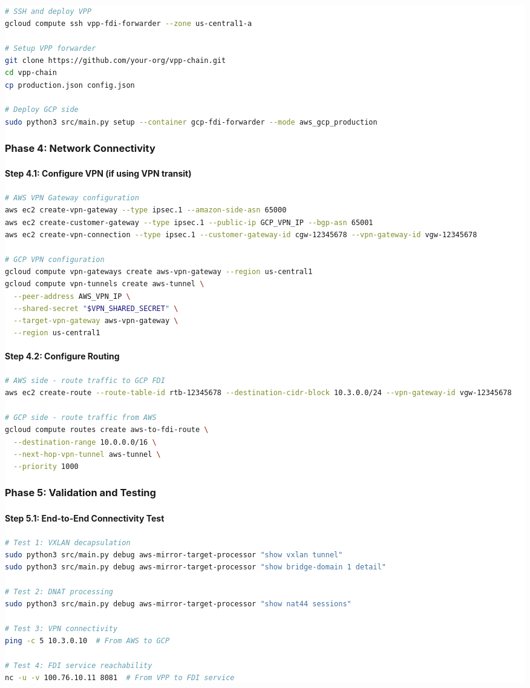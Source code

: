 ```bash
# SSH and deploy VPP
gcloud compute ssh vpp-fdi-forwarder --zone us-central1-a

# Setup VPP forwarder
git clone https://github.com/your-org/vpp-chain.git
cd vpp-chain
cp production.json config.json

# Deploy GCP side
sudo python3 src/main.py setup --container gcp-fdi-forwarder --mode aws_gcp_production
```

### Phase 4: Network Connectivity

#### Step 4.1: Configure VPN (if using VPN transit)
```bash
# AWS VPN Gateway configuration
aws ec2 create-vpn-gateway --type ipsec.1 --amazon-side-asn 65000
aws ec2 create-customer-gateway --type ipsec.1 --public-ip GCP_VPN_IP --bgp-asn 65001
aws ec2 create-vpn-connection --type ipsec.1 --customer-gateway-id cgw-12345678 --vpn-gateway-id vgw-12345678

# GCP VPN configuration  
gcloud compute vpn-gateways create aws-vpn-gateway --region us-central1
gcloud compute vpn-tunnels create aws-tunnel \
  --peer-address AWS_VPN_IP \
  --shared-secret "$VPN_SHARED_SECRET" \
  --target-vpn-gateway aws-vpn-gateway \
  --region us-central1
```

#### Step 4.2: Configure Routing
```bash
# AWS side - route traffic to GCP FDI
aws ec2 create-route --route-table-id rtb-12345678 --destination-cidr-block 10.3.0.0/24 --vpn-gateway-id vgw-12345678

# GCP side - route traffic from AWS
gcloud compute routes create aws-to-fdi-route \
  --destination-range 10.0.0.0/16 \
  --next-hop-vpn-tunnel aws-tunnel \
  --priority 1000
```

### Phase 5: Validation and Testing

#### Step 5.1: End-to-End Connectivity Test
```bash
# Test 1: VXLAN decapsulation
sudo python3 src/main.py debug aws-mirror-target-processor "show vxlan tunnel"
sudo python3 src/main.py debug aws-mirror-target-processor "show bridge-domain 1 detail"

# Test 2: DNAT processing  
sudo python3 src/main.py debug aws-mirror-target-processor "show nat44 sessions"

# Test 3: VPN connectivity
ping -c 5 10.3.0.10  # From AWS to GCP

# Test 4: FDI service reachability
nc -u -v 100.76.10.11 8081  # From VPP to FDI service
```
